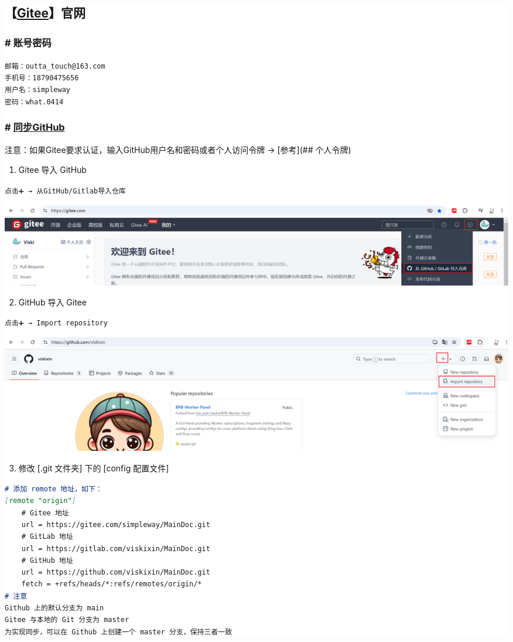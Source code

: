 ## 【[Gitee](https://gitee.com)】官网

### # 账号密码

```markdown
邮箱：outta_touch@163.com
手机号：18790475656
用户名：simpleway
密码：what.0414
```

### # [同步GitHub](https://blog.csdn.net/qq_46450354/article/details/129591392)

注意：如果Gitee要求认证，输入GitHub用户名和密码或者个人访问令牌  →  [参考](## 个人令牌)

1. Gitee 导入 GitHub

```tex
点击➕ → 从GitHub/Gitlab导入仓库
```

![image-20241203214643086](../imgs/01/Website/Git/Gitee/image-20241203214643086.png)

2. GitHub 导入 Gitee

```markdown
点击➕ → Import repository
```

![image-20241203224003396](../imgs/01/Website/Git/Gitee/image-20241203224003396.png)

3. 修改 [.git 文件夹] 下的 [config 配置文件]

```markdown
# 添加 remote 地址，如下：
[remote "origin"]
	# Gitee 地址
	url = https://gitee.com/simpleway/MainDoc.git
	# GitLab 地址
	url = https://gitlab.com/viskixin/MainDoc.git
	# GitHub 地址
	url = https://github.com/viskixin/MainDoc.git
	fetch = +refs/heads/*:refs/remotes/origin/*
# 注意
Github 上的默认分支为 main
Gitee 与本地的 Git 分支为 master
为实现同步，可以在 Github 上创建一个 master 分支，保持三者一致
```
